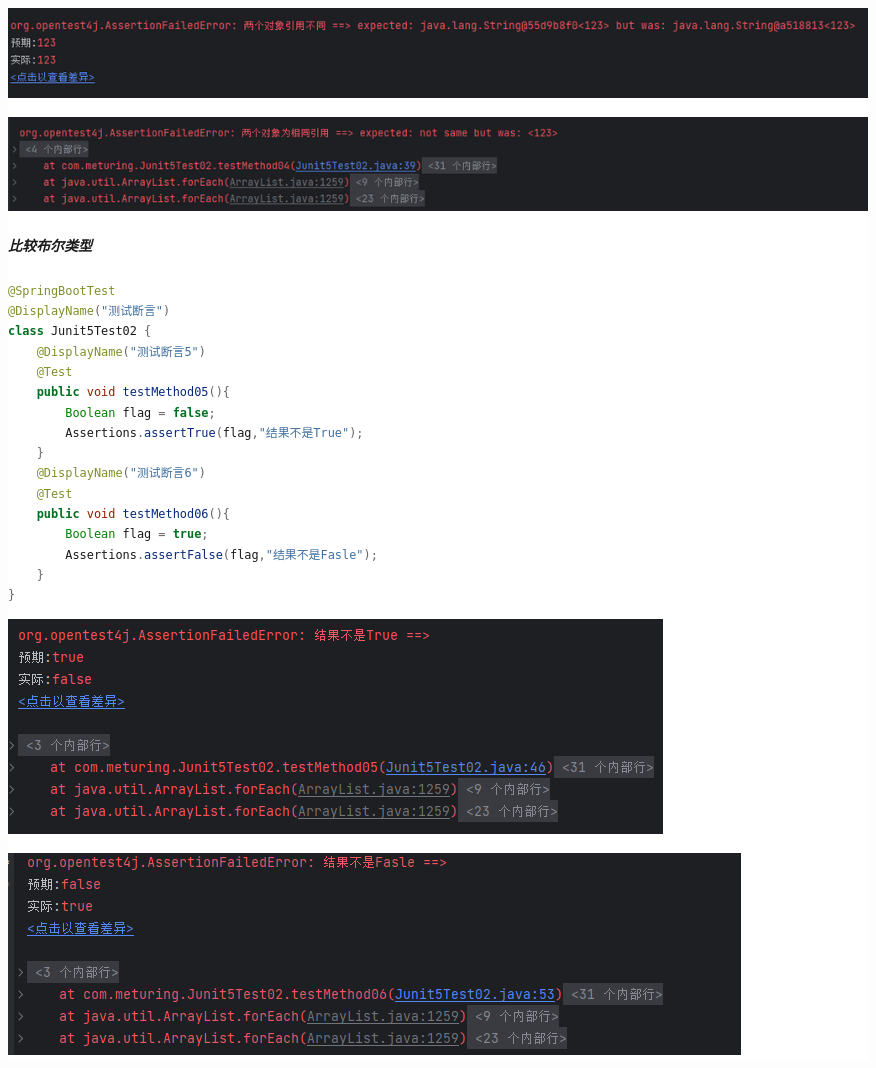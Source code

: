 ![](assets/image-20230718143950806.png)

![](assets/image-20230718144012477.png)

##### 比较布尔类型

```Java
@SpringBootTest
@DisplayName("测试断言")
class Junit5Test02 {
    @DisplayName("测试断言5")
    @Test
    public void testMethod05(){
        Boolean flag = false;
        Assertions.assertTrue(flag,"结果不是True");
    }
    @DisplayName("测试断言6")
    @Test
    public void testMethod06(){
        Boolean flag = true;
        Assertions.assertFalse(flag,"结果不是Fasle");
    }
}
```

![](assets/image-20230718144350037.png)

![](assets/image-20230718144319812.png)
